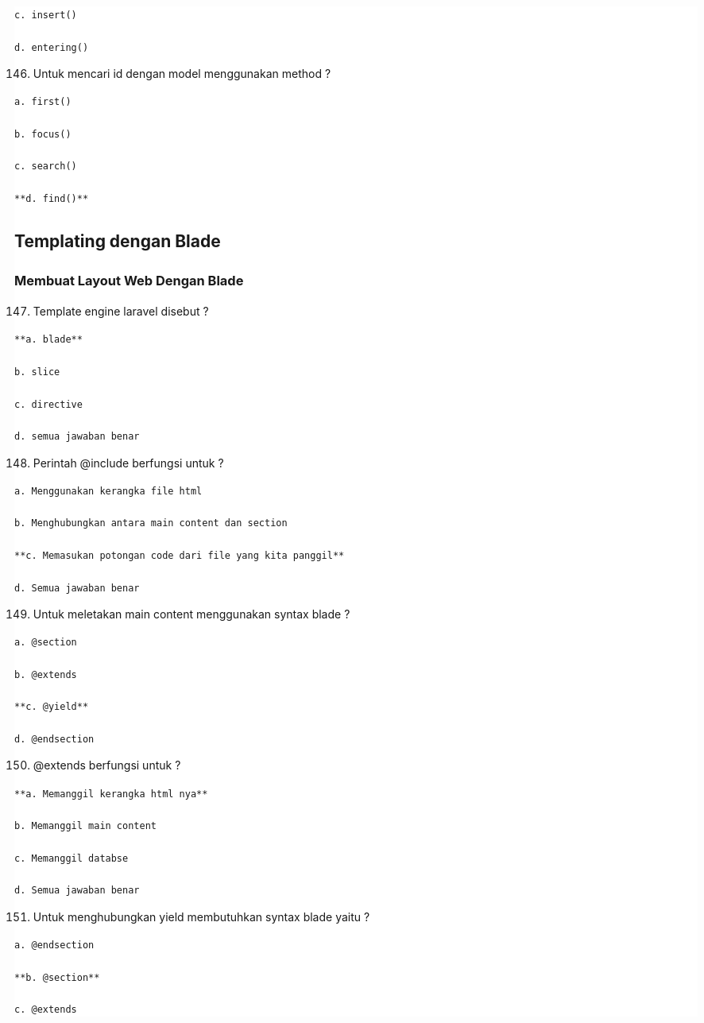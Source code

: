     c. insert()

    d. entering()

146. Untuk mencari id dengan model menggunakan method ?

    a. first()

    b. focus()

    c. search()

    **d. find()**

## Templating dengan Blade
### Membuat Layout Web Dengan Blade
147. Template engine laravel disebut ?

    **a. blade**

    b. slice

    c. directive

    d. semua jawaban benar

148. Perintah @include berfungsi untuk ?

    a. Menggunakan kerangka file html

    b. Menghubungkan antara main content dan section

    **c. Memasukan potongan code dari file yang kita panggil**

    d. Semua jawaban benar

149. Untuk meletakan main content menggunakan syntax blade ?

    a. @section

    b. @extends

    **c. @yield**

    d. @endsection

150. @extends berfungsi untuk ?

    **a. Memanggil kerangka html nya**

    b. Memanggil main content 

    c. Memanggil databse

    d. Semua jawaban benar

151. Untuk menghubungkan yield membutuhkan syntax blade yaitu ?

    a. @endsection

    **b. @section**

    c. @extends

